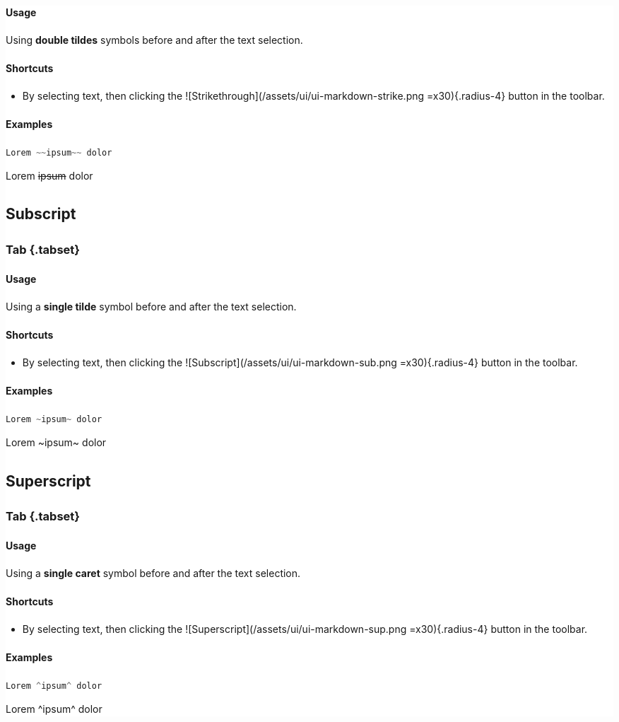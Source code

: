 #### Usage

Using **double tildes** symbols before and after the text selection.

#### Shortcuts
- By selecting text, then clicking the ![Strikethrough](/assets/ui/ui-markdown-strike.png =x30){.radius-4} button in the toolbar.

#### Examples

```js
Lorem ~~ipsum~~ dolor
```

Lorem ~~ipsum~~ dolor

## Subscript

### Tab {.tabset}

#### Usage

Using a **single tilde** symbol before and after the text selection.

#### Shortcuts
- By selecting text, then clicking the ![Subscript](/assets/ui/ui-markdown-sub.png =x30){.radius-4} button in the toolbar.

#### Examples

```js
Lorem ~ipsum~ dolor
```

Lorem ~ipsum~ dolor

## Superscript

### Tab {.tabset}

#### Usage

Using a **single caret** symbol before and after the text selection.

#### Shortcuts
- By selecting text, then clicking the ![Superscript](/assets/ui/ui-markdown-sup.png =x30){.radius-4} button in the toolbar.

#### Examples

```js
Lorem ^ipsum^ dolor
```

Lorem ^ipsum^ dolor
